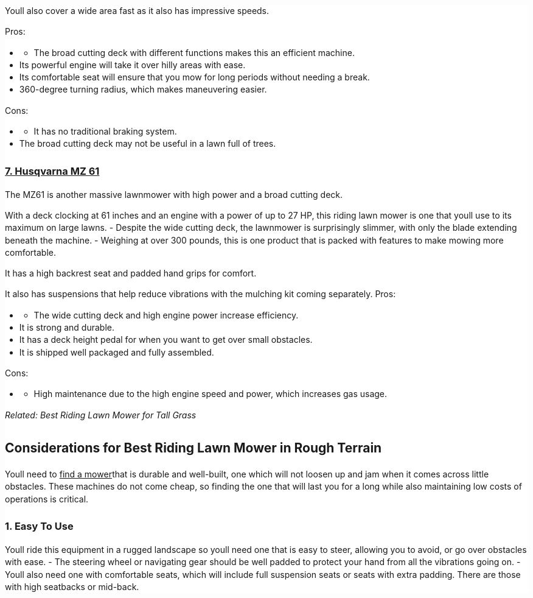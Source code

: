 Youll also cover a wide area fast as it also has impressive speeds.


Pros:
- - The broad cutting deck with different functions makes this an efficient machine.
- Its powerful engine will take it over hilly areas with ease.
- Its comfortable seat will ensure that you mow for long periods without needing a break.
- 360-degree turning radius, which makes maneuvering easier.



Cons:
- - It has no traditional braking system.
- The broad cutting deck may not be useful in a lawn full of trees.


###  [**7. Husqvarna MZ 61**](https://www.amazon.com/dp/B00IE6Z0PW/?tag=p-policy-20)

The MZ61 is another massive lawnmower with high power and a broad cutting deck.

With a deck clocking at 61 inches and an engine with a power of up to 27 HP, this riding lawn mower is one that youll use to its maximum on large lawns. - Despite the wide cutting deck, the lawnmower is surprisingly slimmer, with only the blade extending beneath the machine. - Weighing at over 300 pounds, this is one product that is packed with features to make mowing more comfortable.

It has a high backrest seat and padded hand grips for comfort.

It also has suspensions that help reduce vibrations with the mulching kit coming separately. 
Pros:
- - The wide cutting deck and high engine power increase efficiency.
- It is strong and durable.
- It has a deck height pedal for when you want to get over small obstacles.
- It is shipped well packaged and fully assembled.



Cons:
- - High maintenance due to the high engine speed and power, which increases gas usage.


*Related: Best Riding Lawn Mower for Tall Grass*

##  **Considerations for Best Riding Lawn Mower in Rough Terrain**

Youll need to [find a mower](https://pestpolicy.com/how-to-choose-a-riding-lawn-mower/)that is durable and well-built, one which will not loosen up and jam when it comes across little obstacles. These machines do not come cheap, so finding the one that will last you for a long while also maintaining low costs of operations is critical.

###  **1. Easy To Use**

Youll ride this equipment in a rugged landscape so youll need one that is easy to steer, allowing you to avoid, or go over obstacles with ease. - The steering wheel or navigating gear should be well padded to protect your hand from all the vibrations going on. - Youll also need one with comfortable seats, which will include full suspension seats or seats with extra padding. There are those with high seatbacks or mid-back.
